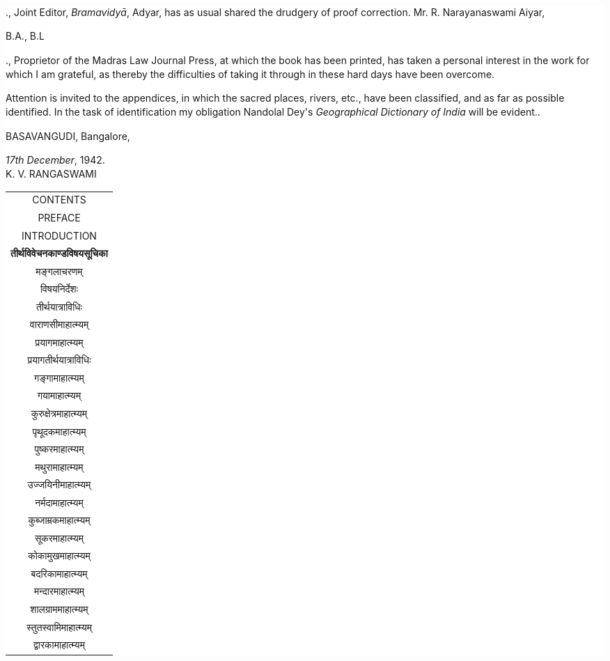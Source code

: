 ., Joint Editor, *Bramavidyā*, Adyar, has as usual shared the drudgery of proof correction. Mr. R. Narayanaswami Aiyar,

B.A., B.L

., Proprietor of the Madras Law Journal Press, at which the book has been printed, has taken a personal interest in the work for which I am grateful, as thereby the difficulties of taking it through in these hard days have been overcome.

 Attention is invited to the appendices, in which the sacred places, rivers, etc., have been classified, and as far as possible identified. In the task of identification my obligation Nandolal Dey's *Geographical Dictionary of* *India* will be evident..

BASAVANGUDI, Bangalore,

*17th* *December*, 1942.                       
           K. V. RANGASWAMI



|                                |
|:------------------------------:|
|            CONTENTS            |
|            PREFACE             |
|          INTRODUCTION          |
| **तीर्थविवेचनकाण्डविषयसूचिका** |
|          मङ्गलाचरणम्           |
|          विषयनिर्देशः          |
|        तीर्थयात्राविधिः        |
|       वाराणसीमाहात्म्यम्       |
|       प्रयागमाहात्म्यम्        |
|     प्रयागतीर्थयात्राविधिः     |
|        गङ्गामाहात्म्यम्        |
|         गयामाहात्म्यम्         |
|     कुरुक्षेत्रमाहात्म्यम्     |
|       पृथूदकमाहात्म्यम्        |
|       पुष्करमाहात्म्यम्        |
|        मथुरामाहात्म्यम्        |
|      उज्जयिनीमाहात्म्यम्       |
|       नर्मदामाहात्म्यम्        |
|     कुब्जाम्रकमाहात्म्यम्      |
|        सूकरमाहात्म्यम्         |
|       कोकामुखमाहात्म्यम्       |
|       बदरिकामाहात्म्यम्        |
|       मन्दारमाहात्म्यम्        |
|      शालग्राममाहात्म्यम्       |
|     स्तुतस्वामिमाहात्म्यम्     |
|       द्वारकामाहात्म्यम्       |